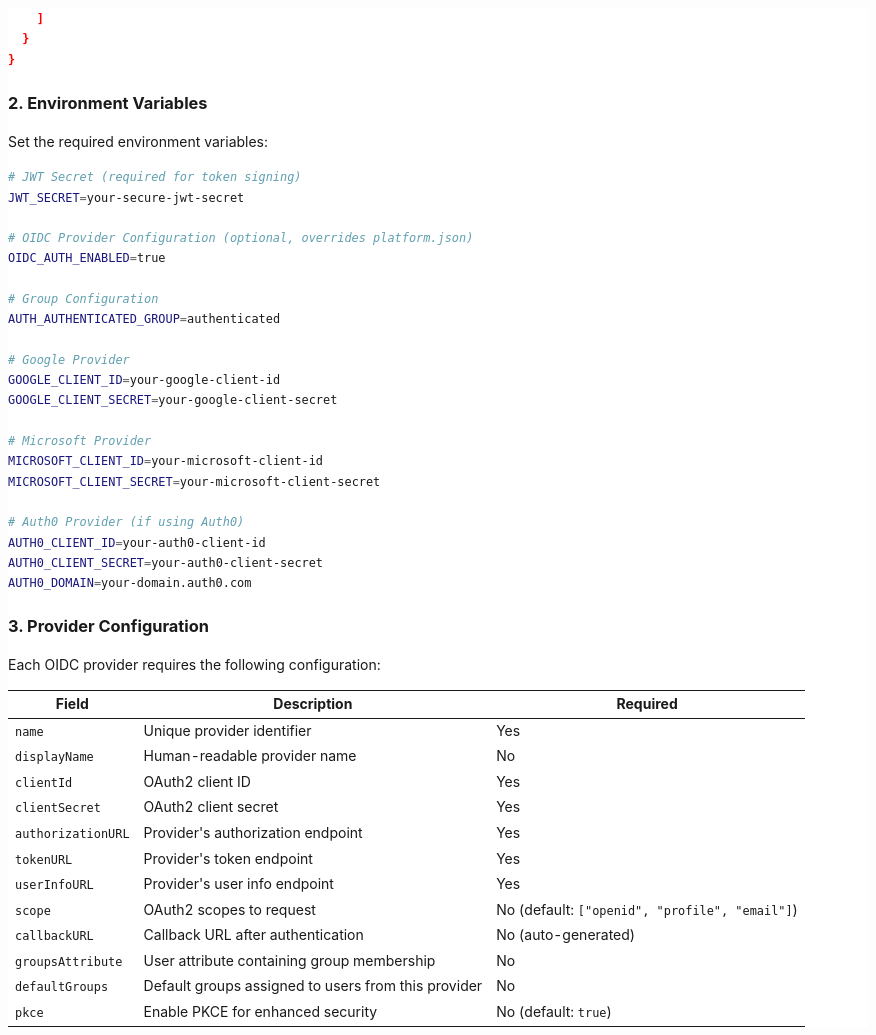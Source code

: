 ```json
    ]
  }
}
```

### 2. Environment Variables

Set the required environment variables:

```bash
# JWT Secret (required for token signing)
JWT_SECRET=your-secure-jwt-secret

# OIDC Provider Configuration (optional, overrides platform.json)
OIDC_AUTH_ENABLED=true

# Group Configuration
AUTH_AUTHENTICATED_GROUP=authenticated

# Google Provider
GOOGLE_CLIENT_ID=your-google-client-id
GOOGLE_CLIENT_SECRET=your-google-client-secret

# Microsoft Provider
MICROSOFT_CLIENT_ID=your-microsoft-client-id
MICROSOFT_CLIENT_SECRET=your-microsoft-client-secret

# Auth0 Provider (if using Auth0)
AUTH0_CLIENT_ID=your-auth0-client-id
AUTH0_CLIENT_SECRET=your-auth0-client-secret
AUTH0_DOMAIN=your-domain.auth0.com
```

### 3. Provider Configuration

Each OIDC provider requires the following configuration:

| Field              | Description                                         | Required                                       |
| ------------------ | --------------------------------------------------- | ---------------------------------------------- |
| `name`             | Unique provider identifier                          | Yes                                            |
| `displayName`      | Human-readable provider name                        | No                                             |
| `clientId`         | OAuth2 client ID                                    | Yes                                            |
| `clientSecret`     | OAuth2 client secret                                | Yes                                            |
| `authorizationURL` | Provider's authorization endpoint                   | Yes                                            |
| `tokenURL`         | Provider's token endpoint                           | Yes                                            |
| `userInfoURL`      | Provider's user info endpoint                       | Yes                                            |
| `scope`            | OAuth2 scopes to request                            | No (default: `["openid", "profile", "email"]`) |
| `callbackURL`      | Callback URL after authentication                   | No (auto-generated)                            |
| `groupsAttribute`  | User attribute containing group membership          | No                                             |
| `defaultGroups`    | Default groups assigned to users from this provider | No                                             |
| `pkce`             | Enable PKCE for enhanced security                   | No (default: `true`)                           |
